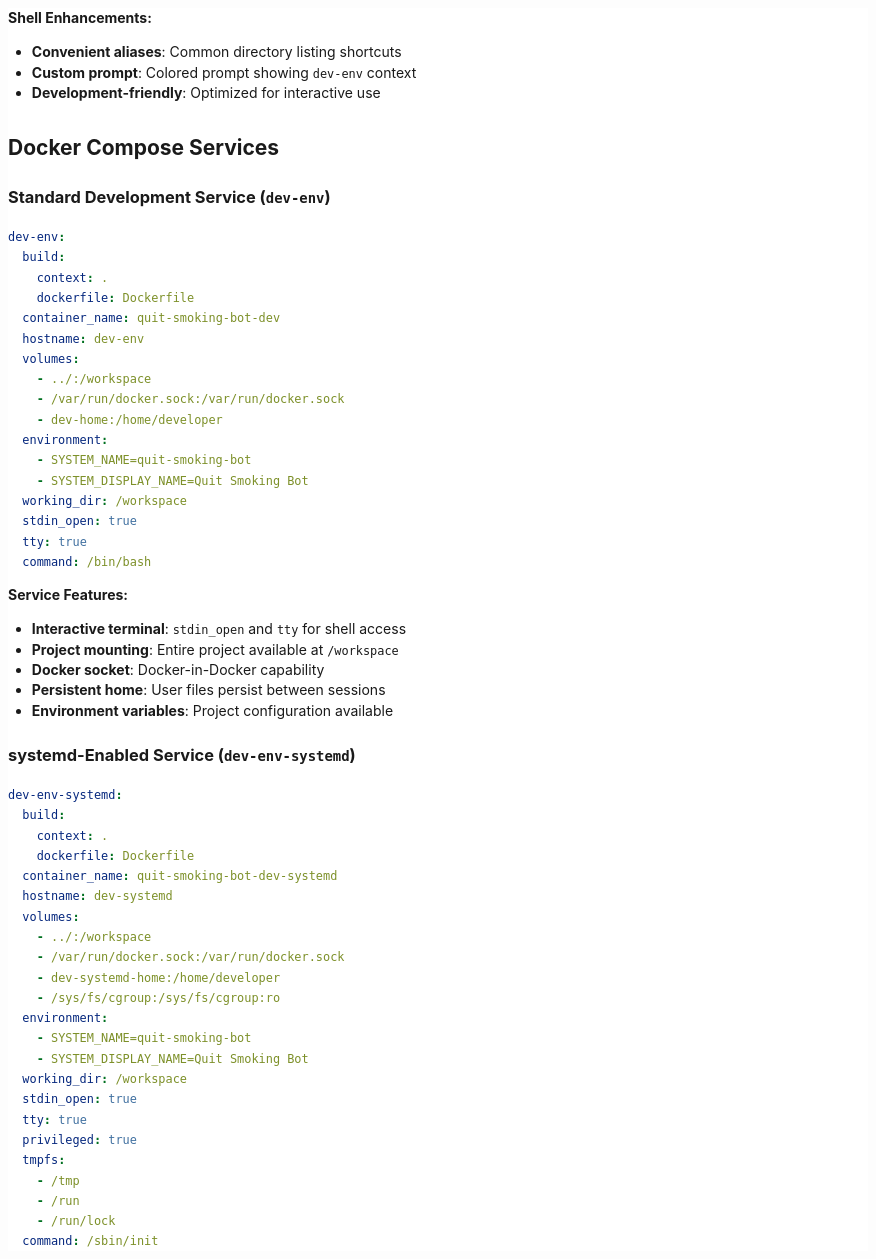 **Shell Enhancements:**
- **Convenient aliases**: Common directory listing shortcuts
- **Custom prompt**: Colored prompt showing `dev-env` context
- **Development-friendly**: Optimized for interactive use

## Docker Compose Services

### Standard Development Service (`dev-env`)

```yaml
dev-env:
  build:
    context: .
    dockerfile: Dockerfile
  container_name: quit-smoking-bot-dev
  hostname: dev-env
  volumes:
    - ../:/workspace
    - /var/run/docker.sock:/var/run/docker.sock
    - dev-home:/home/developer
  environment:
    - SYSTEM_NAME=quit-smoking-bot
    - SYSTEM_DISPLAY_NAME=Quit Smoking Bot
  working_dir: /workspace
  stdin_open: true
  tty: true
  command: /bin/bash
```

**Service Features:**
- **Interactive terminal**: `stdin_open` and `tty` for shell access
- **Project mounting**: Entire project available at `/workspace`
- **Docker socket**: Docker-in-Docker capability
- **Persistent home**: User files persist between sessions
- **Environment variables**: Project configuration available

### systemd-Enabled Service (`dev-env-systemd`)

```yaml
dev-env-systemd:
  build:
    context: .
    dockerfile: Dockerfile
  container_name: quit-smoking-bot-dev-systemd
  hostname: dev-systemd
  volumes:
    - ../:/workspace
    - /var/run/docker.sock:/var/run/docker.sock
    - dev-systemd-home:/home/developer
    - /sys/fs/cgroup:/sys/fs/cgroup:ro
  environment:
    - SYSTEM_NAME=quit-smoking-bot
    - SYSTEM_DISPLAY_NAME=Quit Smoking Bot
  working_dir: /workspace
  stdin_open: true
  tty: true
  privileged: true
  tmpfs:
    - /tmp
    - /run
    - /run/lock
  command: /sbin/init
```
